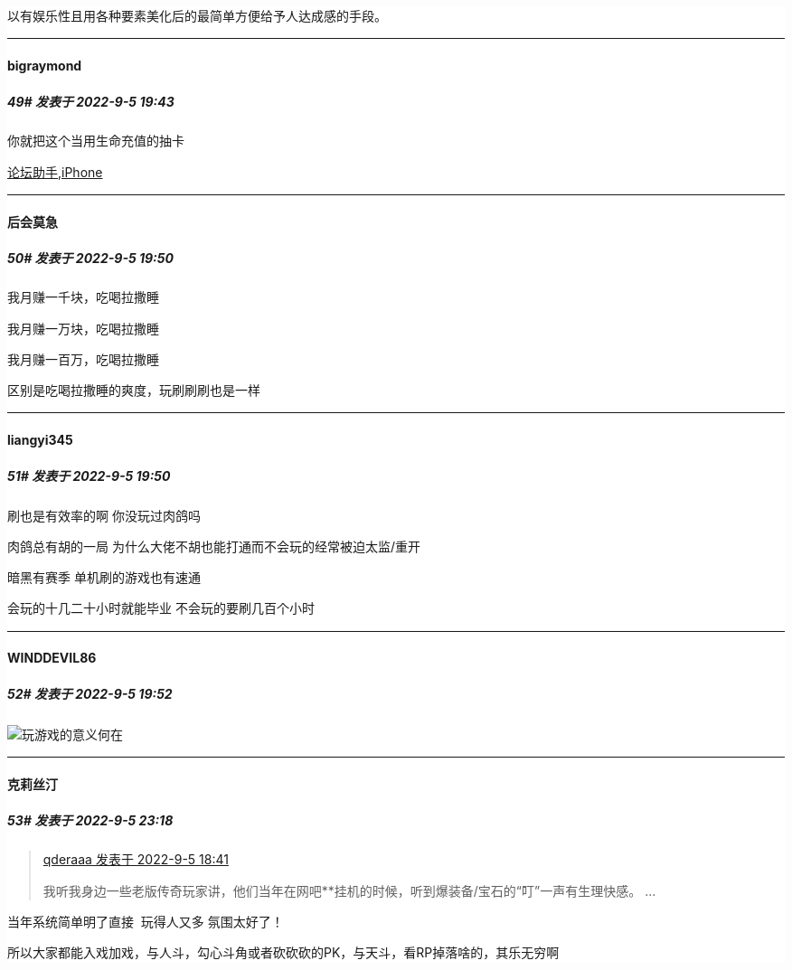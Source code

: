 以有娱乐性且用各种要素美化后的最简单方便给予人达成感的手段。

*****

####  bigraymond  
##### 49#       发表于 2022-9-5 19:43

你就把这个当用生命充值的抽卡

[论坛助手,iPhone](https://bbs.saraba1st.com/2b/forum.php?mod=viewthread&amp;tid=2029836)

*****

####  后会莫急  
##### 50#       发表于 2022-9-5 19:50

我月赚一千块，吃喝拉撒睡

我月赚一万块，吃喝拉撒睡

我月赚一百万，吃喝拉撒睡

区别是吃喝拉撒睡的爽度，玩刷刷刷也是一样

*****

####  liangyi345  
##### 51#       发表于 2022-9-5 19:50

刷也是有效率的啊 你没玩过肉鸽吗 

肉鸽总有胡的一局 为什么大佬不胡也能打通而不会玩的经常被迫太监/重开

暗黑有赛季 单机刷的游戏也有速通 

会玩的十几二十小时就能毕业 不会玩的要刷几百个小时

*****

####  WINDDEVIL86  
##### 52#       发表于 2022-9-5 19:52

<img src="https://static.saraba1st.com/image/smiley/face2017/013.png" referrerpolicy="no-referrer">玩游戏的意义何在

*****

####  克莉丝汀  
##### 53#       发表于 2022-9-5 23:18

<blockquote><a href="httphttps://bbs.saraba1st.com/2b/forum.php?mod=redirect&amp;goto=findpost&amp;pid=57352734&amp;ptid=2090859" target="_blank">qderaaa 发表于 2022-9-5 18:41</a>

我听我身边一些老版传奇玩家讲，他们当年在网吧**挂机的时候，听到爆装备/宝石的“叮”一声有生理快感。 ...</blockquote>
当年系统简单明了直接  玩得人又多 氛围太好了！

所以大家都能入戏加戏，与人斗，勾心斗角或者砍砍砍的PK，与天斗，看RP掉落啥的，其乐无穷啊
